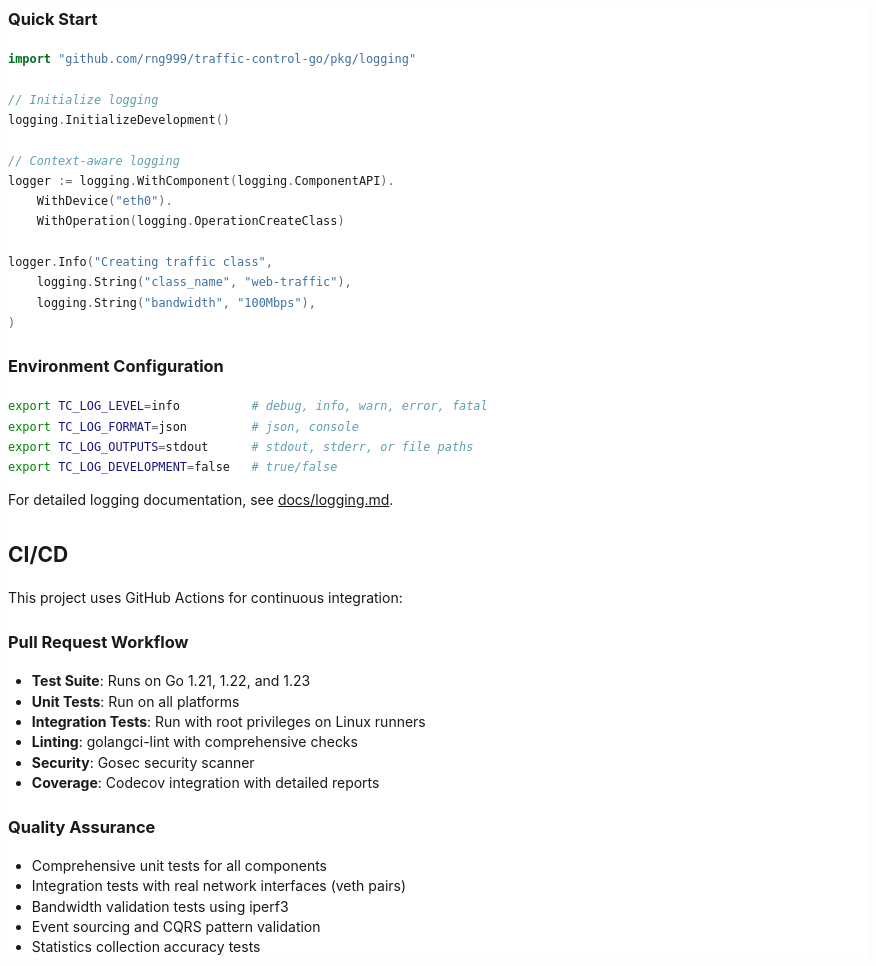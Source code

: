 ### Quick Start

```go
import "github.com/rng999/traffic-control-go/pkg/logging"

// Initialize logging
logging.InitializeDevelopment()

// Context-aware logging
logger := logging.WithComponent(logging.ComponentAPI).
    WithDevice("eth0").
    WithOperation(logging.OperationCreateClass)

logger.Info("Creating traffic class", 
    logging.String("class_name", "web-traffic"),
    logging.String("bandwidth", "100Mbps"),
)
```

### Environment Configuration

```bash
export TC_LOG_LEVEL=info          # debug, info, warn, error, fatal
export TC_LOG_FORMAT=json         # json, console
export TC_LOG_OUTPUTS=stdout      # stdout, stderr, or file paths
export TC_LOG_DEVELOPMENT=false   # true/false
```

For detailed logging documentation, see [docs/logging.md](docs/logging.md).

## CI/CD

This project uses GitHub Actions for continuous integration:

### Pull Request Workflow
- **Test Suite**: Runs on Go 1.21, 1.22, and 1.23
- **Unit Tests**: Run on all platforms
- **Integration Tests**: Run with root privileges on Linux runners
- **Linting**: golangci-lint with comprehensive checks
- **Security**: Gosec security scanner
- **Coverage**: Codecov integration with detailed reports

### Quality Assurance
- Comprehensive unit tests for all components
- Integration tests with real network interfaces (veth pairs)
- Bandwidth validation tests using iperf3
- Event sourcing and CQRS pattern validation
- Statistics collection accuracy tests